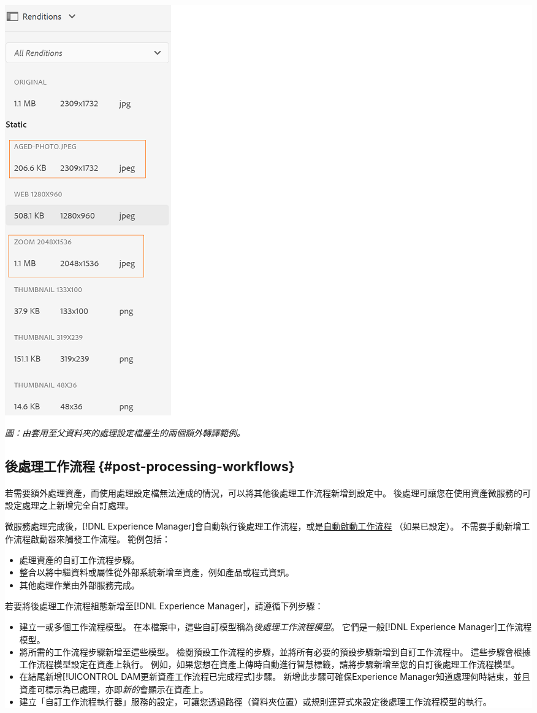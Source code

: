 ![其他轉譯](assets/renditions-additional-renditions.png)

*圖：由套用至父資料夾的處理設定檔產生的兩個額外轉譯範例。*

## 後處理工作流程 {#post-processing-workflows}

若需要額外處理資產，而使用處理設定檔無法達成的情況，可以將其他後處理工作流程新增到設定中。 後處理可讓您在使用資產微服務的可設定處理之上新增完全自訂處理。

微服務處理完成後，[!DNL Experience Manager]會自動執行後處理工作流程，或是[自動啟動工作流程](https://experienceleague.adobe.com/en/docs/experience-manager-learn/assets/configuring/auto-start-workflows) （如果已設定）。 不需要手動新增工作流程啟動器來觸發工作流程。 範例包括：

* 處理資產的自訂工作流程步驟。
* 整合以將中繼資料或屬性從外部系統新增至資產，例如產品或程式資訊。
* 其他處理作業由外部服務完成。

若要將後處理工作流程組態新增至[!DNL Experience Manager]，請遵循下列步驟：

* 建立一或多個工作流程模型。 在本檔案中，這些自訂模型稱為&#x200B;*後處理工作流程模型*。 它們是一般[!DNL Experience Manager]工作流程模型。
* 將所需的工作流程步驟新增至這些模型。 檢閱預設工作流程的步驟，並將所有必要的預設步驟新增到自訂工作流程中。 這些步驟會根據工作流程模型設定在資產上執行。 例如，如果您想在資產上傳時自動進行智慧標籤，請將步驟新增至您的自訂後處理工作流程模型。
* 在結尾新增[!UICONTROL DAM更新資產工作流程已完成程式]步驟。 新增此步驟可確保Experience Manager知道處理何時結束，並且資產可標示為已處理，亦即&#x200B;*新的*&#x200B;會顯示在資產上。
* 建立「自訂工作流程執行器」服務的設定，可讓您透過路徑（資料夾位置）或規則運算式來設定後處理工作流程模型的執行。
